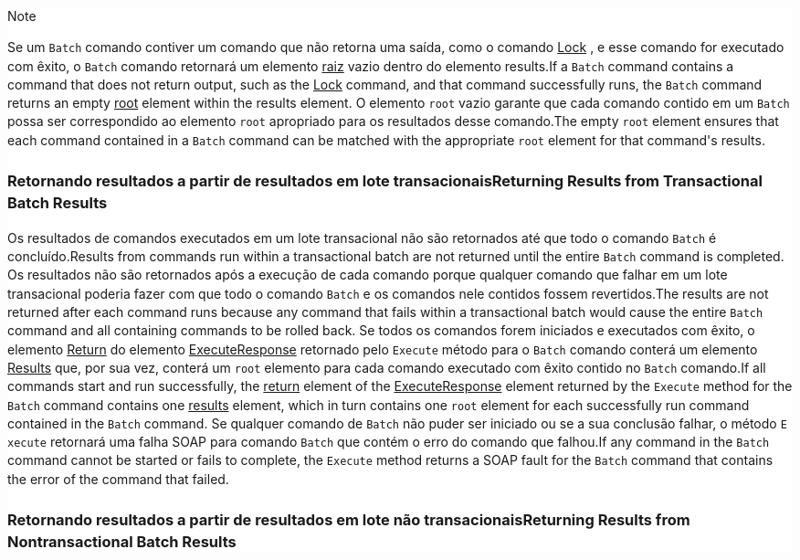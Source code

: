 > [!NOTE]  
>  <span data-ttu-id="d4f51-119">Se um `Batch` comando contiver um comando que não retorna uma saída, como o comando [Lock](https://docs.microsoft.com/bi-reference/xmla/xml-elements-commands/lock-element-xmla) , e esse comando for executado com êxito, o `Batch` comando retornará um elemento [raiz](https://docs.microsoft.com/bi-reference/xmla/xml-elements-properties/root-element-xmla) vazio dentro do elemento results.</span><span class="sxs-lookup"><span data-stu-id="d4f51-119">If a `Batch` command contains a command that does not return output, such as the [Lock](https://docs.microsoft.com/bi-reference/xmla/xml-elements-commands/lock-element-xmla) command, and that command successfully runs, the `Batch` command returns an empty [root](https://docs.microsoft.com/bi-reference/xmla/xml-elements-properties/root-element-xmla) element within the results element.</span></span> <span data-ttu-id="d4f51-120">O elemento `root` vazio garante que cada comando contido em um `Batch` possa ser correspondido ao elemento `root` apropriado para os resultados desse comando.</span><span class="sxs-lookup"><span data-stu-id="d4f51-120">The empty `root` element ensures that each command contained in a `Batch` command can be matched with the appropriate `root` element for that command's results.</span></span>  
  
### <a name="returning-results-from-transactional-batch-results"></a><span data-ttu-id="d4f51-121">Retornando resultados a partir de resultados em lote transacionais</span><span class="sxs-lookup"><span data-stu-id="d4f51-121">Returning Results from Transactional Batch Results</span></span>  
 <span data-ttu-id="d4f51-122">Os resultados de comandos executados em um lote transacional não são retornados até que todo o comando `Batch` é concluído.</span><span class="sxs-lookup"><span data-stu-id="d4f51-122">Results from commands run within a transactional batch are not returned until the entire `Batch` command is completed.</span></span> <span data-ttu-id="d4f51-123">Os resultados não são retornados após a execução de cada comando porque qualquer comando que falhar em um lote transacional poderia fazer com que todo o comando `Batch` e os comandos nele contidos fossem revertidos.</span><span class="sxs-lookup"><span data-stu-id="d4f51-123">The results are not returned after each command runs because any command that fails within a transactional batch would cause the entire `Batch` command and all containing commands to be rolled back.</span></span> <span data-ttu-id="d4f51-124">Se todos os comandos forem iniciados e executados com êxito, o elemento [Return](https://docs.microsoft.com/bi-reference/xmla/xml-elements-properties/return-element-xmla) do elemento [ExecuteResponse](https://docs.microsoft.com/bi-reference/xmla/xml-elements-objects-executeresponse) retornado pelo `Execute` método para o `Batch` comando conterá um elemento [Results](https://docs.microsoft.com/bi-reference/xmla/xml-elements-properties/results-element-xmla) que, por sua vez, conterá um `root` elemento para cada comando executado com êxito contido no `Batch` comando.</span><span class="sxs-lookup"><span data-stu-id="d4f51-124">If all commands start and run successfully, the [return](https://docs.microsoft.com/bi-reference/xmla/xml-elements-properties/return-element-xmla) element of the [ExecuteResponse](https://docs.microsoft.com/bi-reference/xmla/xml-elements-objects-executeresponse) element returned by the `Execute` method for the `Batch` command contains one [results](https://docs.microsoft.com/bi-reference/xmla/xml-elements-properties/results-element-xmla) element, which in turn contains one `root` element for each successfully run command contained in the `Batch` command.</span></span> <span data-ttu-id="d4f51-125">Se qualquer comando de `Batch` não puder ser iniciado ou se a sua conclusão falhar, o método `Execute` retornará uma falha SOAP para comando `Batch` que contém o erro do comando que falhou.</span><span class="sxs-lookup"><span data-stu-id="d4f51-125">If any command in the `Batch` command cannot be started or fails to complete, the `Execute` method returns a SOAP fault for the `Batch` command that contains the error of the command that failed.</span></span>  
  
### <a name="returning-results-from-nontransactional-batch-results"></a><span data-ttu-id="d4f51-126">Retornando resultados a partir de resultados em lote não transacionais</span><span class="sxs-lookup"><span data-stu-id="d4f51-126">Returning Results from Nontransactional Batch Results</span></span>  